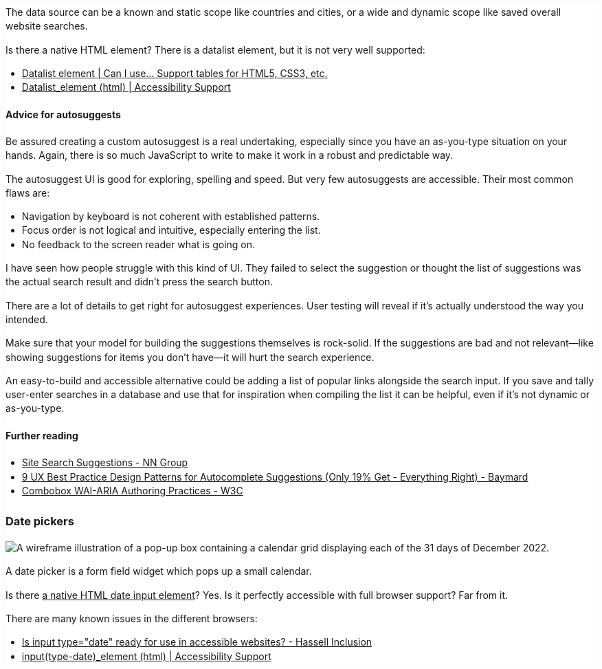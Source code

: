 The data source can be a known and static scope like countries and cities, or a wide and dynamic scope like saved overall website searches.

Is there a native HTML element? There is a datalist element, but it is not very well supported:

- [Datalist element | Can I use... Support tables for HTML5, CSS3, etc.](https://caniuse.com/datalist)
- [Datalist_element (html) | Accessibility Support](https://a11ysupport.io/tech/html/datalist_element)

#### Advice for autosuggests

Be assured creating a custom autosuggest is a real undertaking, especially since you have an as-you-type situation on your hands. Again, there is so much JavaScript to write to make it work in a robust and predictable way.

The autosuggest UI is good for exploring, spelling and speed. But very few autosuggests are accessible. Their most common flaws are:

- Navigation by keyboard is not coherent with established patterns.
- Focus order is not logical and intuitive, especially entering the list.
- No feedback to the screen reader what is going on.

I have seen how people struggle with this kind of UI. They failed to select the suggestion or thought the list of suggestions was the actual search result and didn’t press the search button.

There are a lot of details to get right for autosuggest experiences. User testing will reveal if it’s actually understood the way you intended.

Make sure that your model for building the suggestions themselves is rock-solid. If the suggestions are bad and not relevant—like showing suggestions for items you don’t have—it will hurt the search experience.

An easy-to-build and accessible alternative could be adding a list of popular links alongside the search input. If you save and tally user-enter searches in a database and use that for inspiration when compiling the list it can be helpful, even if it’s not dynamic or as-you-type.

#### Further reading

- [Site Search Suggestions - NN Group](https://www.nngroup.com/articles/site-search-suggestions/)
- [9 UX Best Practice Design Patterns for Autocomplete Suggestions (Only 19% Get - Everything Right) - Baymard](https://baymard.com/blog/autocomplete-design)
- [Combobox WAI-ARIA Authoring Practices - W3C](https://w3c.github.io/aria-practices/#combobox)

### Date pickers

![A wireframe illustration of a pop-up box containing a calendar grid displaying each of the 31 days of December 2022.](/img/posts/a-guide-to-troublesome-ui-components/date-picker.png)

A date picker is a form field widget which pops up a small calendar.

Is there [a native HTML date input element](https://developer.mozilla.org/en-US/docs/Web/HTML/Element/input/date)? Yes. Is it perfectly accessible with full browser support? Far from it.

There are many known issues in the different browsers:

- [Is input type="date" ready for use in accessible websites? - Hassell Inclusion](https://www.hassellinclusion.com/blog/input-type-date-ready-for-use/)
- [input(type-date)_element (html) | Accessibility Support](https://a11ysupport.io/tech/html/input(type-date)_element)
